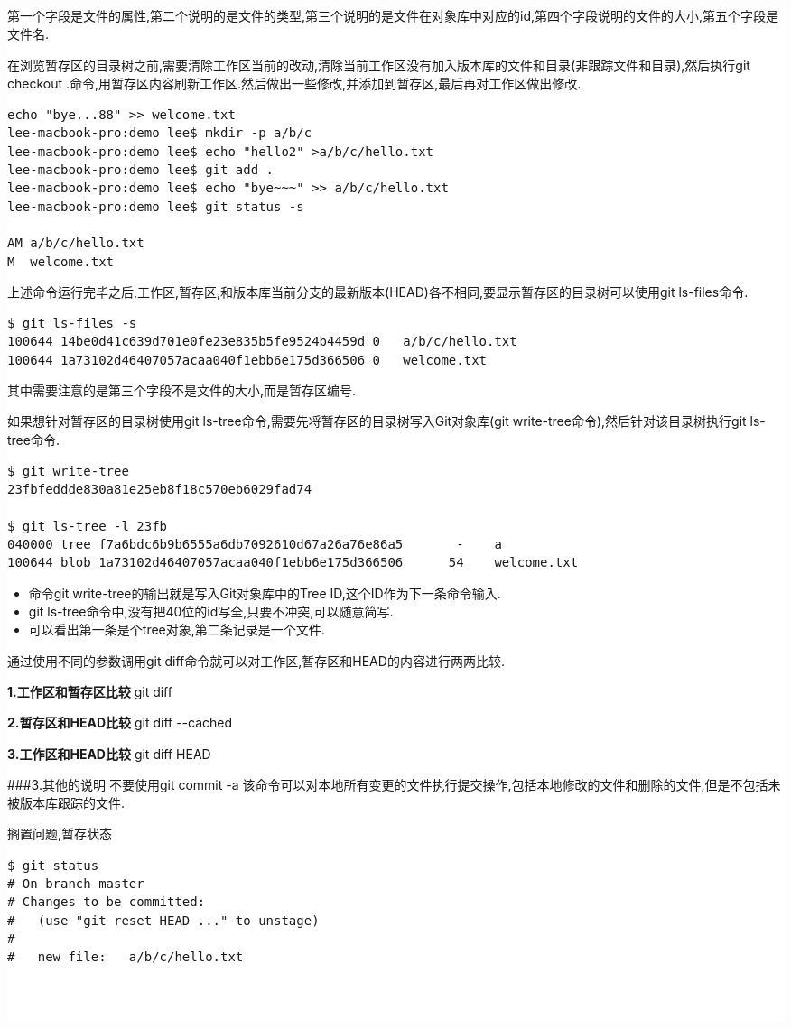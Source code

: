 第一个字段是文件的属性,第二个说明的是文件的类型,第三个说明的是文件在对象库中对应的id,第四个字段说明的文件的大小,第五个字段是文件名.

在浏览暂存区的目录树之前,需要清除工作区当前的改动,清除当前工作区没有加入版本库的文件和目录(非跟踪文件和目录),然后执行git checkout .命令,用暂存区内容刷新工作区.然后做出一些修改,并添加到暂存区,最后再对工作区做出修改.

<pre>
echo "bye...88" >> welcome.txt
lee-macbook-pro:demo lee$ mkdir -p a/b/c
lee-macbook-pro:demo lee$ echo "hello2" >a/b/c/hello.txt
lee-macbook-pro:demo lee$ git add .
lee-macbook-pro:demo lee$ echo "bye~~~" >> a/b/c/hello.txt
lee-macbook-pro:demo lee$ git status -s

AM a/b/c/hello.txt
M  welcome.txt
</pre>
上述命令运行完毕之后,工作区,暂存区,和版本库当前分支的最新版本(HEAD)各不相同,要显示暂存区的目录树可以使用git ls-files命令.

<pre>
$ git ls-files -s
100644 14be0d41c639d701e0fe23e835b5fe9524b4459d 0	a/b/c/hello.txt
100644 1a73102d46407057acaa040f1ebb6e175d366506 0	welcome.txt
</pre>
其中需要注意的是第三个字段不是文件的大小,而是暂存区编号.

如果想针对暂存区的目录树使用git ls-tree命令,需要先将暂存区的目录树写入Git对象库(git write-tree命令),然后针对该目录树执行git ls-tree命令.
<pre>
$ git write-tree
23fbfeddde830a81e25eb8f18c570eb6029fad74

$ git ls-tree -l 23fb
040000 tree f7a6bdc6b9b6555a6db7092610d67a26a76e86a5       -	a
100644 blob 1a73102d46407057acaa040f1ebb6e175d366506      54	welcome.txt
</pre>

* 命令git write-tree的输出就是写入Git对象库中的Tree ID,这个ID作为下一条命令输入.
* git ls-tree命令中,没有把40位的id写全,只要不冲突,可以随意简写.
* 可以看出第一条是个tree对象,第二条记录是一个文件.

通过使用不同的参数调用git diff命令就可以对工作区,暂存区和HEAD的内容进行两两比较.


**1.工作区和暂存区比较**
git diff

**2.暂存区和HEAD比较**
git diff --cached

**3.工作区和HEAD比较**
git diff HEAD


###3.其他的说明
不要使用git commit -a
该命令可以对本地所有变更的文件执行提交操作,包括本地修改的文件和删除的文件,但是不包括未被版本库跟踪的文件.

搁置问题,暂存状态
<pre>
$ git status
# On branch master
# Changes to be committed:
#   (use "git reset HEAD <file>..." to unstage)
#
#	new file:   a/b/c/hello.txt